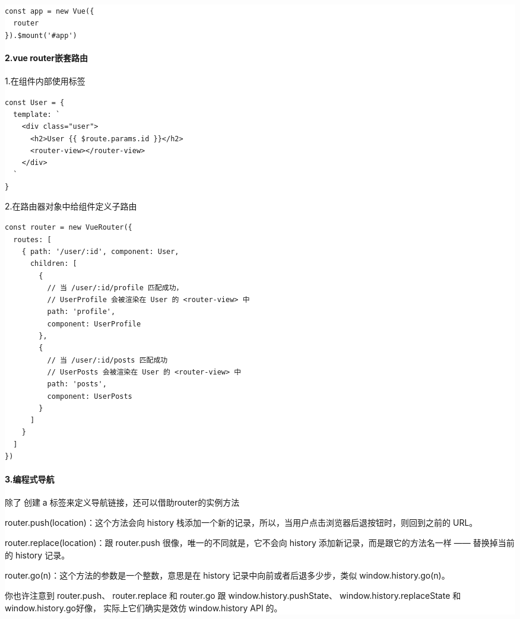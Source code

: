 ```
const app = new Vue({
  router
}).$mount('#app')
```

#### 2.vue router嵌套路由

1.在组件内部使用<router-view>标签
```
const User = {
  template: `
    <div class="user">
      <h2>User {{ $route.params.id }}</h2>
      <router-view></router-view>
    </div>
  `
}
```

2.在路由器对象中给组件定义子路由
```
const router = new VueRouter({
  routes: [
    { path: '/user/:id', component: User,
      children: [
        {
          // 当 /user/:id/profile 匹配成功，
          // UserProfile 会被渲染在 User 的 <router-view> 中
          path: 'profile',
          component: UserProfile
        },
        {
          // 当 /user/:id/posts 匹配成功
          // UserPosts 会被渲染在 User 的 <router-view> 中
          path: 'posts',
          component: UserPosts
        }
      ]
    }
  ]
})
```

#### 3.编程式导航

除了 <router-link> 创建 a 标签来定义导航链接，还可以借助router的实例方法

router.push(location)：这个方法会向 history 栈添加一个新的记录，所以，当用户点击浏览器后退按钮时，则回到之前的 URL。

router.replace(location)：跟 router.push 很像，唯一的不同就是，它不会向 history 添加新记录，而是跟它的方法名一样 —— 替换掉当前的 history 记录。

router.go(n)：这个方法的参数是一个整数，意思是在 history 记录中向前或者后退多少步，类似 window.history.go(n)。

你也许注意到 router.push、 router.replace 和 router.go 跟 window.history.pushState、 window.history.replaceState 和 window.history.go好像， 实际上它们确实是效仿 window.history API 的。
